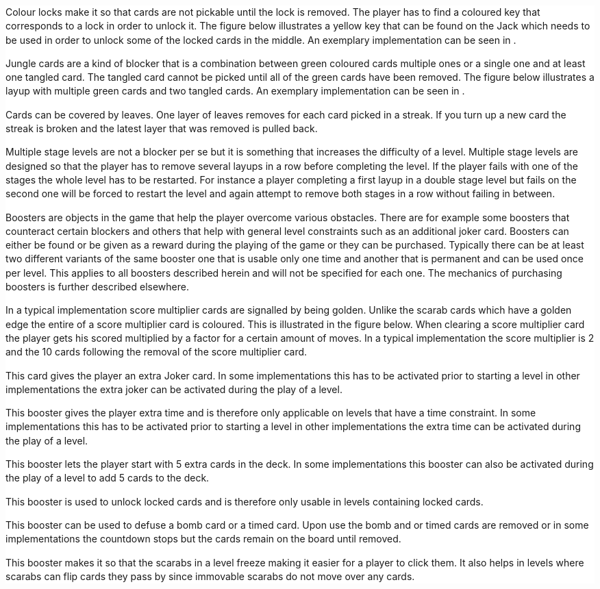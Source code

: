 Colour locks make it so that cards are not pickable until the lock is removed. The player has to find a coloured key that corresponds to a lock in order to unlock it. The figure below illustrates a yellow key that can be found on the Jack which needs to be used in order to unlock some of the locked cards in the middle. An exemplary implementation can be seen in .

Jungle cards are a kind of blocker that is a combination between green coloured cards multiple ones or a single one and at least one tangled card. The tangled card cannot be picked until all of the green cards have been removed. The figure below illustrates a layup with multiple green cards and two tangled cards. An exemplary implementation can be seen in .

Cards can be covered by leaves. One layer of leaves removes for each card picked in a streak. If you turn up a new card the streak is broken and the latest layer that was removed is pulled back.

Multiple stage levels are not a blocker per se but it is something that increases the difficulty of a level. Multiple stage levels are designed so that the player has to remove several layups in a row before completing the level. If the player fails with one of the stages the whole level has to be restarted. For instance a player completing a first layup in a double stage level but fails on the second one will be forced to restart the level and again attempt to remove both stages in a row without failing in between.

Boosters are objects in the game that help the player overcome various obstacles. There are for example some boosters that counteract certain blockers and others that help with general level constraints such as an additional joker card. Boosters can either be found or be given as a reward during the playing of the game or they can be purchased. Typically there can be at least two different variants of the same booster one that is usable only one time and another that is permanent and can be used once per level. This applies to all boosters described herein and will not be specified for each one. The mechanics of purchasing boosters is further described elsewhere.

In a typical implementation score multiplier cards are signalled by being golden. Unlike the scarab cards which have a golden edge the entire of a score multiplier card is coloured. This is illustrated in the figure below. When clearing a score multiplier card the player gets his scored multiplied by a factor for a certain amount of moves. In a typical implementation the score multiplier is 2 and the 10 cards following the removal of the score multiplier card.

This card gives the player an extra Joker card. In some implementations this has to be activated prior to starting a level in other implementations the extra joker can be activated during the play of a level.

This booster gives the player extra time and is therefore only applicable on levels that have a time constraint. In some implementations this has to be activated prior to starting a level in other implementations the extra time can be activated during the play of a level.

This booster lets the player start with 5 extra cards in the deck. In some implementations this booster can also be activated during the play of a level to add 5 cards to the deck.

This booster is used to unlock locked cards and is therefore only usable in levels containing locked cards.

This booster can be used to defuse a bomb card or a timed card. Upon use the bomb and or timed cards are removed or in some implementations the countdown stops but the cards remain on the board until removed.

This booster makes it so that the scarabs in a level freeze making it easier for a player to click them. It also helps in levels where scarabs can flip cards they pass by since immovable scarabs do not move over any cards.
